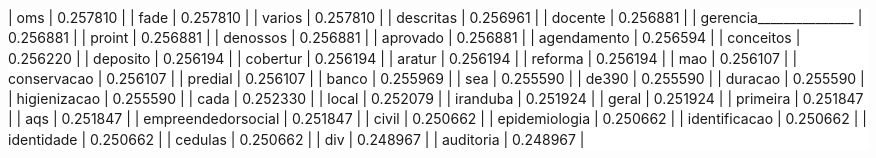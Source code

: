 | oms | 0.257810 |
| fade | 0.257810 |
| varios | 0.257810 |
| descritas | 0.256961 |
| docente | 0.256881 |
| gerencia_______________ | 0.256881 |
| proint | 0.256881 |
| denossos | 0.256881 |
| aprovado | 0.256881 |
| agendamento | 0.256594 |
| conceitos | 0.256220 |
| deposito | 0.256194 |
| cobertur | 0.256194 |
| aratur | 0.256194 |
| reforma | 0.256194 |
| mao | 0.256107 |
| conservacao | 0.256107 |
| predial | 0.256107 |
| banco | 0.255969 |
| sea | 0.255590 |
| de390 | 0.255590 |
| duracao | 0.255590 |
| higienizacao | 0.255590 |
| cada | 0.252330 |
| local | 0.252079 |
| iranduba | 0.251924 |
| geral | 0.251924 |
| primeira | 0.251847 |
| aqs | 0.251847 |
| empreendedorsocial | 0.251847 |
| civil | 0.250662 |
| epidemiologia | 0.250662 |
| identificacao | 0.250662 |
| identidade | 0.250662 |
| cedulas | 0.250662 |
| div | 0.248967 |
| auditoria | 0.248967 |